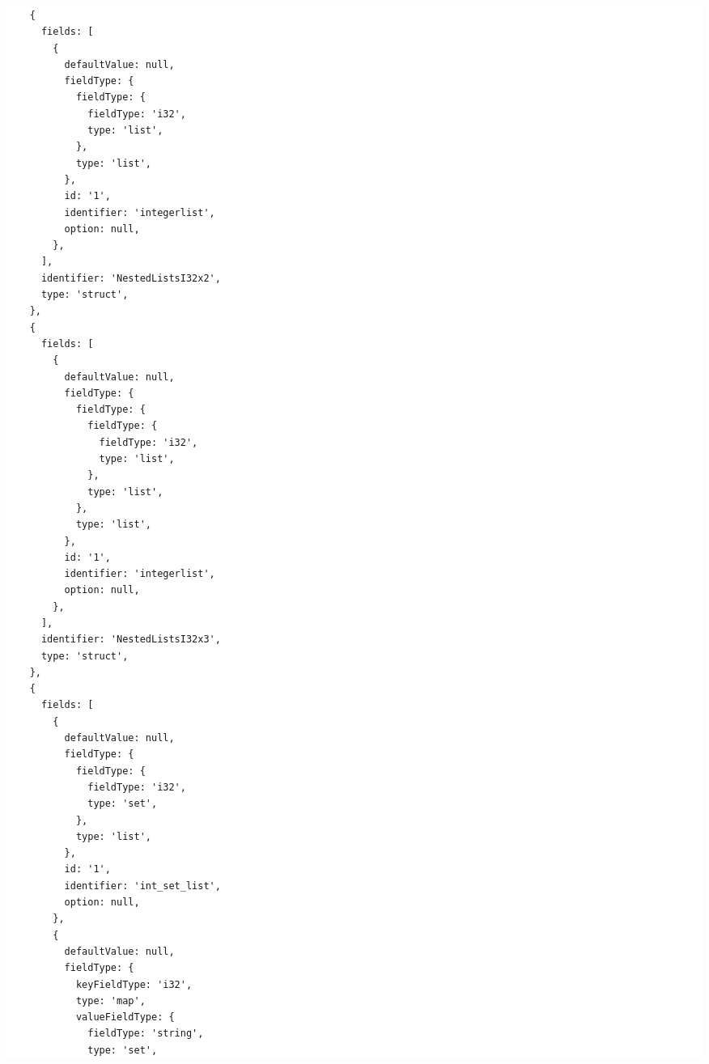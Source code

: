         {
          fields: [
            {
              defaultValue: null,
              fieldType: {
                fieldType: {
                  fieldType: 'i32',
                  type: 'list',
                },
                type: 'list',
              },
              id: '1',
              identifier: 'integerlist',
              option: null,
            },
          ],
          identifier: 'NestedListsI32x2',
          type: 'struct',
        },
        {
          fields: [
            {
              defaultValue: null,
              fieldType: {
                fieldType: {
                  fieldType: {
                    fieldType: 'i32',
                    type: 'list',
                  },
                  type: 'list',
                },
                type: 'list',
              },
              id: '1',
              identifier: 'integerlist',
              option: null,
            },
          ],
          identifier: 'NestedListsI32x3',
          type: 'struct',
        },
        {
          fields: [
            {
              defaultValue: null,
              fieldType: {
                fieldType: {
                  fieldType: 'i32',
                  type: 'set',
                },
                type: 'list',
              },
              id: '1',
              identifier: 'int_set_list',
              option: null,
            },
            {
              defaultValue: null,
              fieldType: {
                keyFieldType: 'i32',
                type: 'map',
                valueFieldType: {
                  fieldType: 'string',
                  type: 'set',